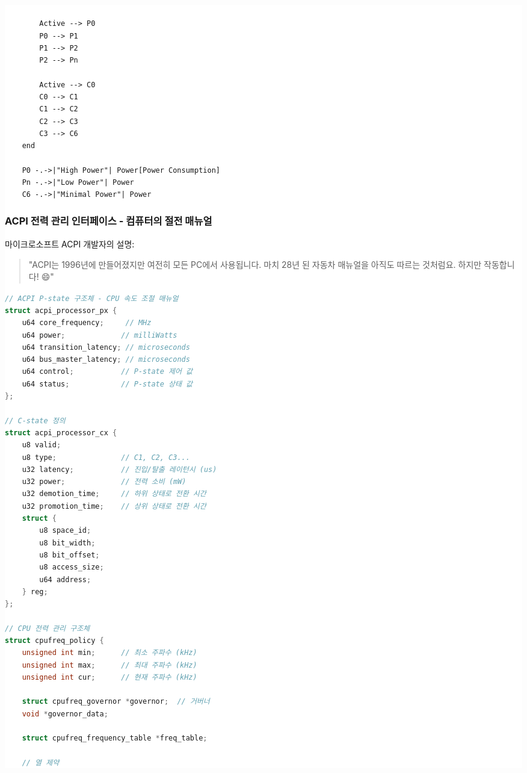 ```mermaid

        Active --> P0
        P0 --> P1
        P1 --> P2
        P2 --> Pn

        Active --> C0
        C0 --> C1
        C1 --> C2
        C2 --> C3
        C3 --> C6
    end

    P0 -.->|"High Power"| Power[Power Consumption]
    Pn -.->|"Low Power"| Power
    C6 -.->|"Minimal Power"| Power
```

### ACPI 전력 관리 인터페이스 - 컴퓨터의 절전 매뉴얼

마이크로소프트 ACPI 개발자의 설명:

> "ACPI는 1996년에 만들어졌지만 여전히 모든 PC에서 사용됩니다. 마치 28년 된 자동차 매뉴얼을 아직도 따르는 것처럼요. 하지만 작동합니다! 😄"

```c
// ACPI P-state 구조체 - CPU 속도 조절 매뉴얼
struct acpi_processor_px {
    u64 core_frequency;     // MHz
    u64 power;             // milliWatts
    u64 transition_latency; // microseconds
    u64 bus_master_latency; // microseconds
    u64 control;           // P-state 제어 값
    u64 status;            // P-state 상태 값
};

// C-state 정의
struct acpi_processor_cx {
    u8 valid;
    u8 type;               // C1, C2, C3...
    u32 latency;           // 진입/탈출 레이턴시 (us)
    u32 power;             // 전력 소비 (mW)
    u32 demotion_time;     // 하위 상태로 전환 시간
    u32 promotion_time;    // 상위 상태로 전환 시간
    struct {
        u8 space_id;
        u8 bit_width;
        u8 bit_offset;
        u8 access_size;
        u64 address;
    } reg;
};

// CPU 전력 관리 구조체
struct cpufreq_policy {
    unsigned int min;      // 최소 주파수 (kHz)
    unsigned int max;      // 최대 주파수 (kHz)
    unsigned int cur;      // 현재 주파수 (kHz)

    struct cpufreq_governor *governor;  // 거버너
    void *governor_data;

    struct cpufreq_frequency_table *freq_table;

    // 열 제약
```
